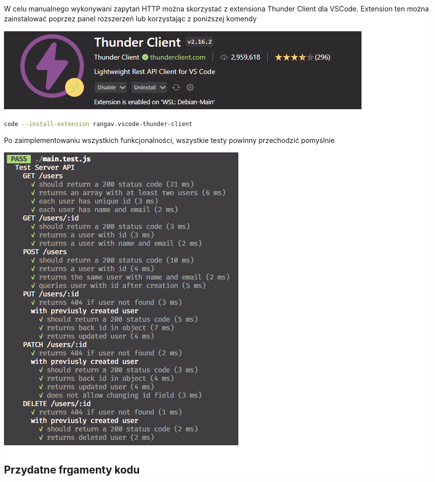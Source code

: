 W celu manualnego wykonywani zapytań HTTP można skorzystać z extensiona Thunder Client dla VSCode.
Extension ten można zainstalować poprzez panel rozszerzeń lub korzystając z poniższej komendy

[![Thunder Client](./docs/img/thunder.png)](https://marketplace.visualstudio.com/items?itemName=rangav.vscode-thunder-client)

```bash
code --install-extension rangav.vscode-thunder-client
```

Po zaimplementowaniu wszystkich funkcjonalności, wszystkie testy powinny przechodzić pomyślnie

![Passing tests](./docs/img/passing-tests.png)


## Przydatne frgamenty kodu
